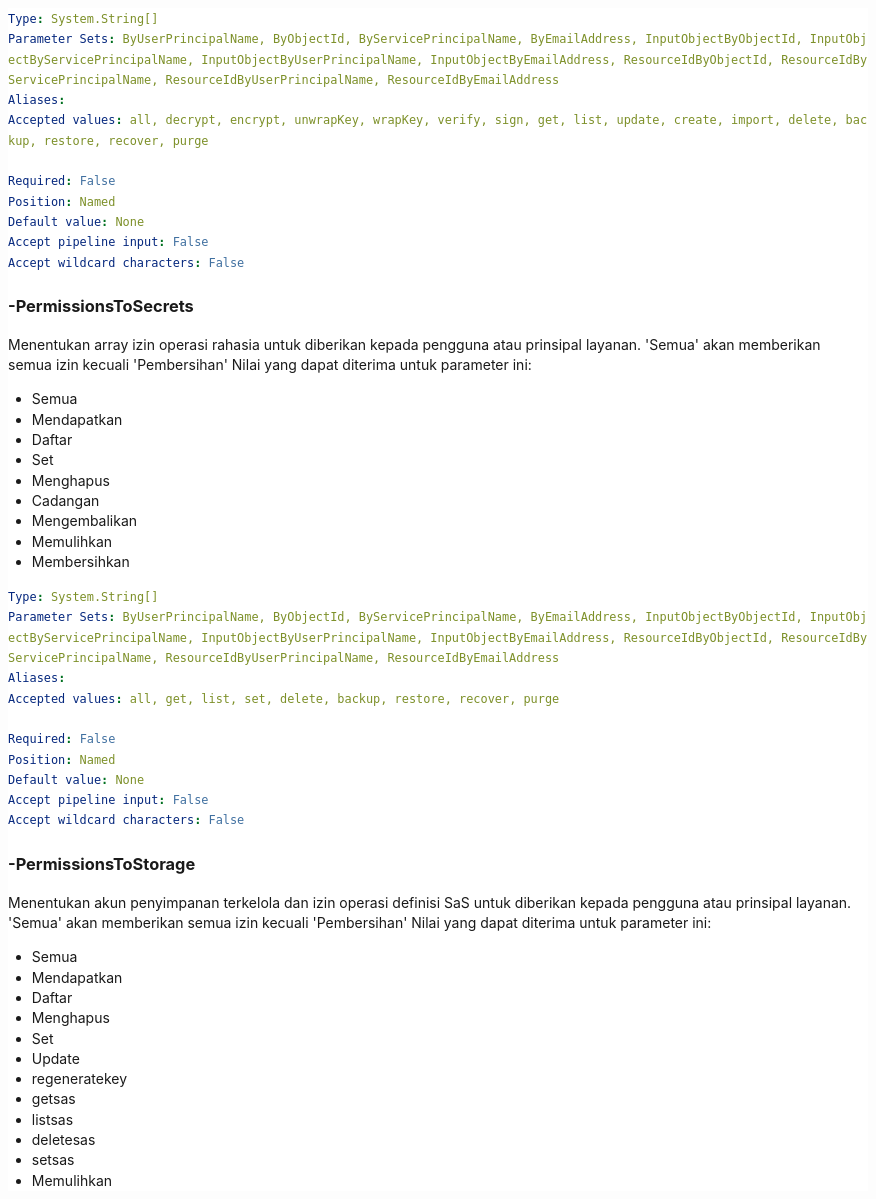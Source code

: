 ```yaml
Type: System.String[]
Parameter Sets: ByUserPrincipalName, ByObjectId, ByServicePrincipalName, ByEmailAddress, InputObjectByObjectId, InputObjectByServicePrincipalName, InputObjectByUserPrincipalName, InputObjectByEmailAddress, ResourceIdByObjectId, ResourceIdByServicePrincipalName, ResourceIdByUserPrincipalName, ResourceIdByEmailAddress
Aliases:
Accepted values: all, decrypt, encrypt, unwrapKey, wrapKey, verify, sign, get, list, update, create, import, delete, backup, restore, recover, purge

Required: False
Position: Named
Default value: None
Accept pipeline input: False
Accept wildcard characters: False
```

### -PermissionsToSecrets
Menentukan array izin operasi rahasia untuk diberikan kepada pengguna atau prinsipal layanan.
'Semua' akan memberikan semua izin kecuali 'Pembersihan' Nilai yang dapat diterima untuk parameter ini:
- Semua
- Mendapatkan
- Daftar
- Set
- Menghapus
- Cadangan
- Mengembalikan
- Memulihkan
- Membersihkan

```yaml
Type: System.String[]
Parameter Sets: ByUserPrincipalName, ByObjectId, ByServicePrincipalName, ByEmailAddress, InputObjectByObjectId, InputObjectByServicePrincipalName, InputObjectByUserPrincipalName, InputObjectByEmailAddress, ResourceIdByObjectId, ResourceIdByServicePrincipalName, ResourceIdByUserPrincipalName, ResourceIdByEmailAddress
Aliases:
Accepted values: all, get, list, set, delete, backup, restore, recover, purge

Required: False
Position: Named
Default value: None
Accept pipeline input: False
Accept wildcard characters: False
```

### -PermissionsToStorage
Menentukan akun penyimpanan terkelola dan izin operasi definisi SaS untuk diberikan kepada pengguna atau prinsipal layanan.
'Semua' akan memberikan semua izin kecuali 'Pembersihan' Nilai yang dapat diterima untuk parameter ini:
- Semua
- Mendapatkan
- Daftar
- Menghapus
- Set
- Update
- regeneratekey
- getsas
- listsas
- deletesas
- setsas
- Memulihkan